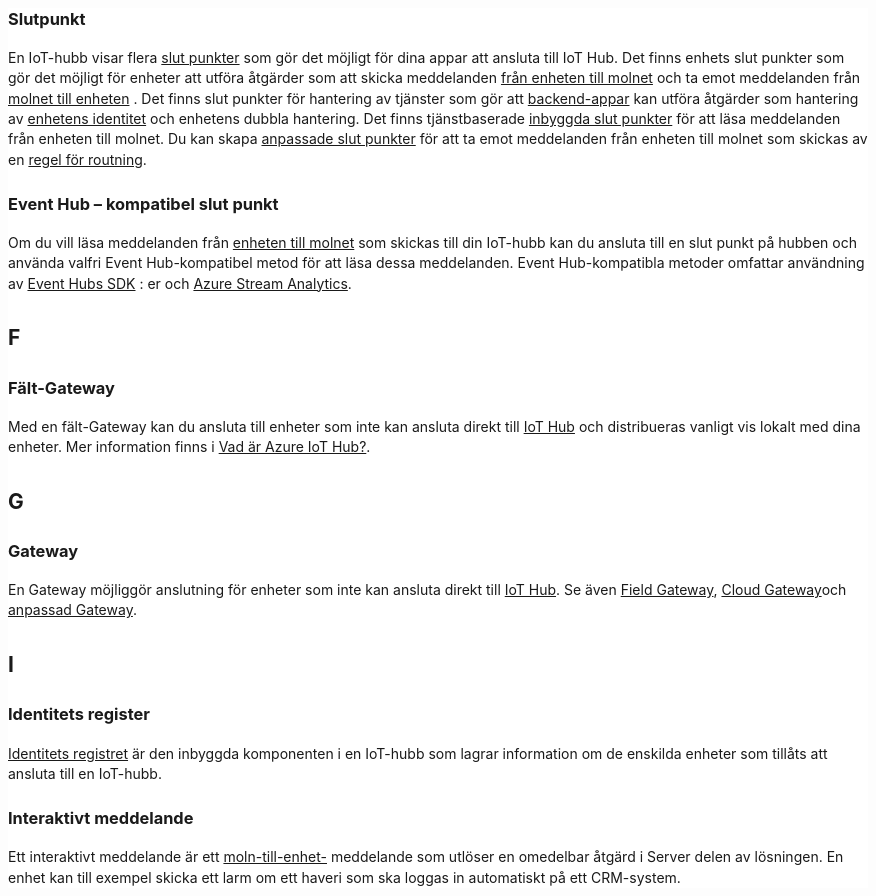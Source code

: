 ### <a name="endpoint"></a>Slutpunkt

En IoT-hubb visar flera [slut punkter](../iot-hub/iot-hub-devguide-endpoints.md) som gör det möjligt för dina appar att ansluta till IoT Hub. Det finns enhets slut punkter som gör det möjligt för enheter att utföra åtgärder som att skicka meddelanden [från enheten till molnet](#device-to-cloud) och ta emot meddelanden från [molnet till enheten](#cloud-to-device) . Det finns slut punkter för hantering av tjänster som gör att [backend-appar](#back-end-app) kan utföra åtgärder som hantering av [enhetens identitet](#device-identity) och enhetens dubbla hantering. Det finns tjänstbaserade [inbyggda slut punkter](#built-in-endpoints) för att läsa meddelanden från enheten till molnet. Du kan skapa [anpassade slut punkter](#custom-endpoints) för att ta emot meddelanden från enheten till molnet som skickas av en [regel för routning](#routing-rules).

### <a name="event-hub-compatible-endpoint"></a>Event Hub – kompatibel slut punkt

Om du vill läsa meddelanden från [enheten till molnet](#device-to-cloud) som skickas till din IoT-hubb kan du ansluta till en slut punkt på hubben och använda valfri Event Hub-kompatibel metod för att läsa dessa meddelanden. Event Hub-kompatibla metoder omfattar användning av [Event Hubs SDK](../event-hubs/event-hubs-programming-guide.md) : er och [Azure Stream Analytics](../stream-analytics/stream-analytics-introduction.md).

## <a name="f"></a>F

### <a name="field-gateway"></a>Fält-Gateway

Med en fält-Gateway kan du ansluta till enheter som inte kan ansluta direkt till [IoT Hub](#iot-hub) och distribueras vanligt vis lokalt med dina enheter. Mer information finns i [Vad är Azure IoT Hub?](../iot-hub/about-iot-hub.md).

## <a name="g"></a>G

### <a name="gateway"></a>Gateway

En Gateway möjliggör anslutning för enheter som inte kan ansluta direkt till [IoT Hub](#iot-hub). Se även [Field Gateway](#field-gateway), [Cloud Gateway](#cloud-gateway)och [anpassad Gateway](#custom-gateway).

## <a name="i"></a>I

### <a name="identity-registry"></a>Identitets register

[Identitets registret](../iot-hub/iot-hub-devguide-identity-registry.md) är den inbyggda komponenten i en IoT-hubb som lagrar information om de enskilda enheter som tillåts att ansluta till en IoT-hubb.

### <a name="interactive-message"></a>Interaktivt meddelande

Ett interaktivt meddelande är ett [moln-till-enhet-](#cloud-to-device) meddelande som utlöser en omedelbar åtgärd i Server delen av lösningen. En enhet kan till exempel skicka ett larm om ett haveri som ska loggas in automatiskt på ett CRM-system.
